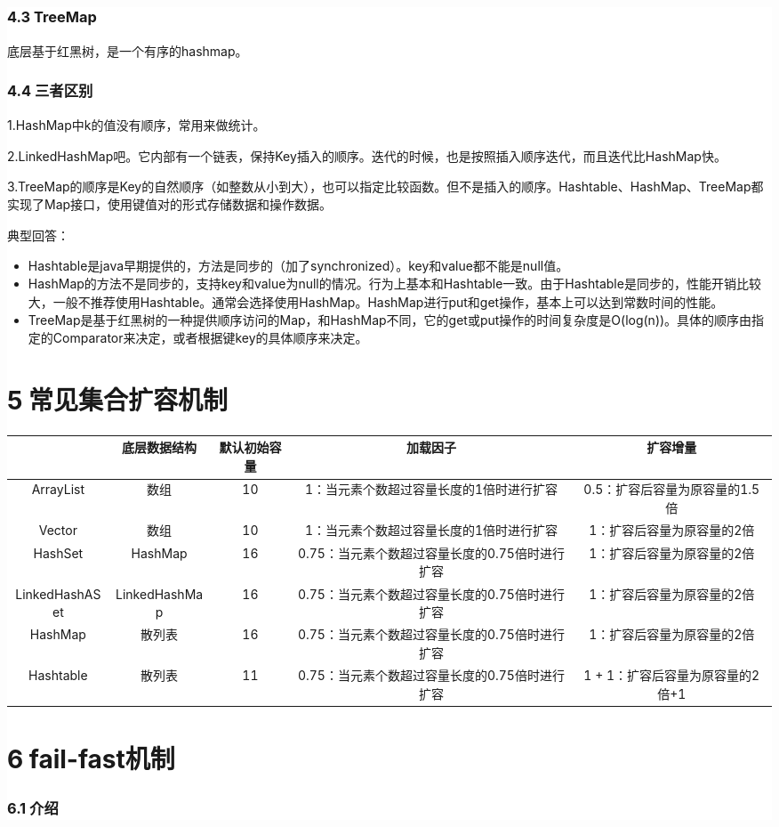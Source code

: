 





### 4.3 TreeMap

底层基于红黑树，是一个有序的hashmap。



### 4.4 三者区别

1.HashMap中k的值没有顺序，常用来做统计。

2.LinkedHashMap吧。它内部有一个链表，保持Key插入的顺序。迭代的时候，也是按照插入顺序迭代，而且迭代比HashMap快。

3.TreeMap的顺序是Key的自然顺序（如整数从小到大），也可以指定比较函数。但不是插入的顺序。Hashtable、HashMap、TreeMap都实现了Map接口，使用键值对的形式存储数据和操作数据。

典型回答：

* Hashtable是java早期提供的，方法是同步的（加了synchronized）。key和value都不能是null值。
* HashMap的方法不是同步的，支持key和value为null的情况。行为上基本和Hashtable一致。由于Hashtable是同步的，性能开销比较大，一般不推荐使用Hashtable。通常会选择使用HashMap。HashMap进行put和get操作，基本上可以达到常数时间的性能。
* TreeMap是基于红黑树的一种提供顺序访问的Map，和HashMap不同，它的get或put操作的时间复杂度是O(log(n))。具体的顺序由指定的Comparator来决定，或者根据键key的具体顺序来决定。







# 5 常见集合扩容机制

|                | 底层数据结构  | 默认初始容量 |                    加载因子                    |             扩容增量             |
| :------------: | :-----------: | :----------: | :--------------------------------------------: | :------------------------------: |
|   ArrayList    |     数组      |      10      |    1：当元素个数超过容量长度的1倍时进行扩容    |  0.5：扩容后容量为原容量的1.5倍  |
|     Vector     |     数组      |      10      |    1：当元素个数超过容量长度的1倍时进行扩容    |    1：扩容后容量为原容量的2倍    |
|    HashSet     |    HashMap    |      16      | 0.75：当元素个数超过容量长度的0.75倍时进行扩容 |    1：扩容后容量为原容量的2倍    |
| LinkedHashASet | LinkedHashMap |      16      | 0.75：当元素个数超过容量长度的0.75倍时进行扩容 |    1：扩容后容量为原容量的2倍    |
|    HashMap     |    散列表     |      16      | 0.75：当元素个数超过容量长度的0.75倍时进行扩容 |    1：扩容后容量为原容量的2倍    |
|   Hashtable    |    散列表     |      11      | 0.75：当元素个数超过容量长度的0.75倍时进行扩容 | 1 + 1：扩容后容量为原容量的2倍+1 |







# 6 fail-fast机制

### 6.1 介绍
